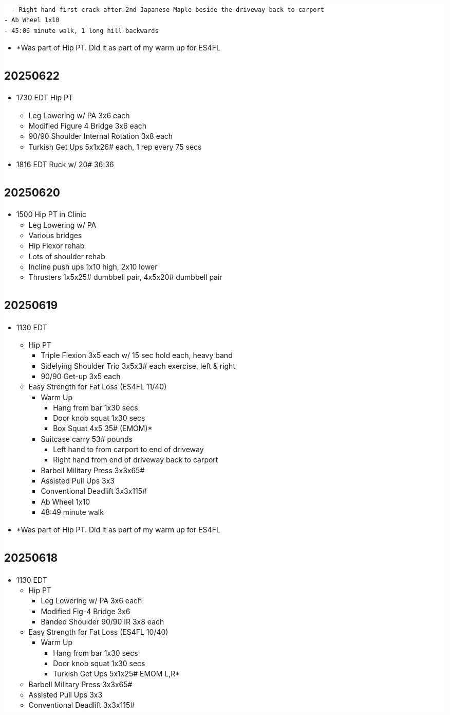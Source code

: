       - Right hand first crack after 2nd Japanese Maple beside the driveway back to carport
    - Ab Wheel 1x10
    - 45:06 minute walk, 1 long hill backwards

- *Was part of Hip PT. Did it as part of my warm up for ES4FL

## 20250622

- 1730 EDT Hip PT
  - Leg Lowering w/ PA 3x6 each
  - Modified Figure 4 Bridge 3x6 each
  - 90/90 Shoulder Internal Rotation 3x8 each
  - Turkish Get Ups 5x1x26# each, 1 rep every 75 secs

- 1816 EDT Ruck w/ 20# 36:36

## 20250620

- 1500 Hip PT in Clinic
  - Leg Lowering w/ PA
  - Various bridges
  - Hip Flexor rehab
  - Lots of shoulder rehab
  - Incline push ups 1x10 high, 2x10 lower 
  - Thrusters 1x5x25# dumbbell pair, 4x5x20# dumbbell pair

## 20250619

- 1130 EDT 
  - Hip PT
    - Triple Flexion 3x5 each w/ 15 sec hold each, heavy band
    - Sidelying Shoulder Trio 3x5x3# each exercise, left & right
    - 90/90 Get-up 3x5 each
  - Easy Strength for Fat Loss (ES4FL 11/40)
    - Warm Up
      - Hang from bar 1x30 secs
      - Door knob squat 1x30 secs
      - Box Squat 4x5 35# (EMOM)*
    - Suitcase carry 53# pounds
      - Left hand to from carport to end of driveway
      - Right hand from end of driveway back to carport
    - Barbell Military Press 3x3x65#
    - Assisted Pull Ups 3x3
    - Conventional Deadlift 3x3x115#
    - Ab Wheel 1x10
    - 48:49 minute walk

- *Was part of Hip PT. Did it as part of my warm up for ES4FL

## 20250618

- 1130 EDT 
  - Hip PT
    - Leg Lowering w/ PA 3x6 each
    - Modified Fig-4 Bridge 3x6
    - Banded Shoulder 90/90 IR 3x8 each
  - Easy Strength for Fat Loss (ES4FL 10/40)
    - Warm Up
      - Hang from bar 1x30 secs
      - Door knob squat 1x30 secs
      - Turkish Get Ups 5x1x25# EMOM L,R*
  - Barbell Military Press 3x3x65#
  - Assisted Pull Ups 3x3
  - Conventional Deadlift 3x3x115#